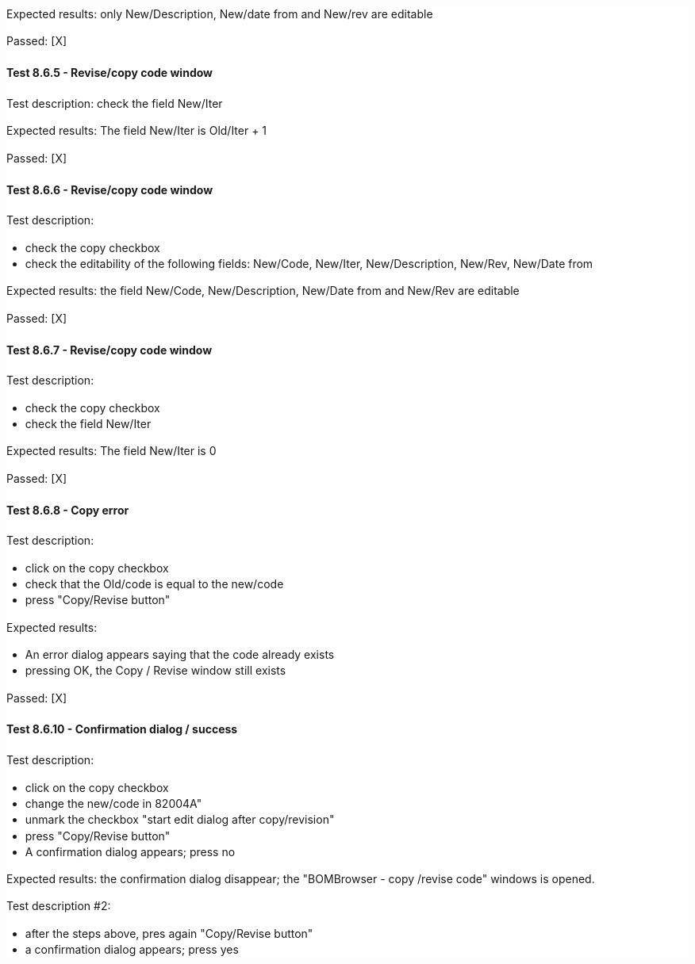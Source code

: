 Expected results: only New/Description, New/date from and New/rev are editable

Passed: [X]

#### Test 8.6.5 - Revise/copy code window
Test description: check the field New/Iter

Expected results: The field New/Iter is Old/Iter + 1

Passed: [X]

#### Test 8.6.6 - Revise/copy code window
Test description:
- check the copy checkbox
- check the editability of the following fields: New/Code, New/Iter, New/Description, New/Rev, New/Date from

Expected results: the field New/Code, New/Description, New/Date from and New/Rev are editable

Passed: [X]

#### Test 8.6.7 - Revise/copy code window
Test description:
- check the copy checkbox
- check the field New/Iter

Expected results: The field New/Iter is 0

Passed: [X]

#### Test 8.6.8 - Copy error
Test description:
- click on the copy checkbox
- check that the Old/code is equal to the new/code
- press "Copy/Revise button"

Expected results:
- An error dialog appears saying that the code already exists
- pressing OK, the Copy / Revise window still exists

Passed: [X]

#### Test 8.6.10 - Confirmation dialog / success
Test description:
- click on the copy checkbox
- change the new/code in 82004A"
- unmark the checkbox "start edit dialog after copy/revision"
- press "Copy/Revise button"
- A confirmation dialog appears; press no

Expected results: the  confirmation dialog disappear; the "BOMBrowser - copy /revise code" windows is opened.

Test description #2:
- after the steps above, pres again "Copy/Revise button"
- a confirmation dialog appears; press yes
